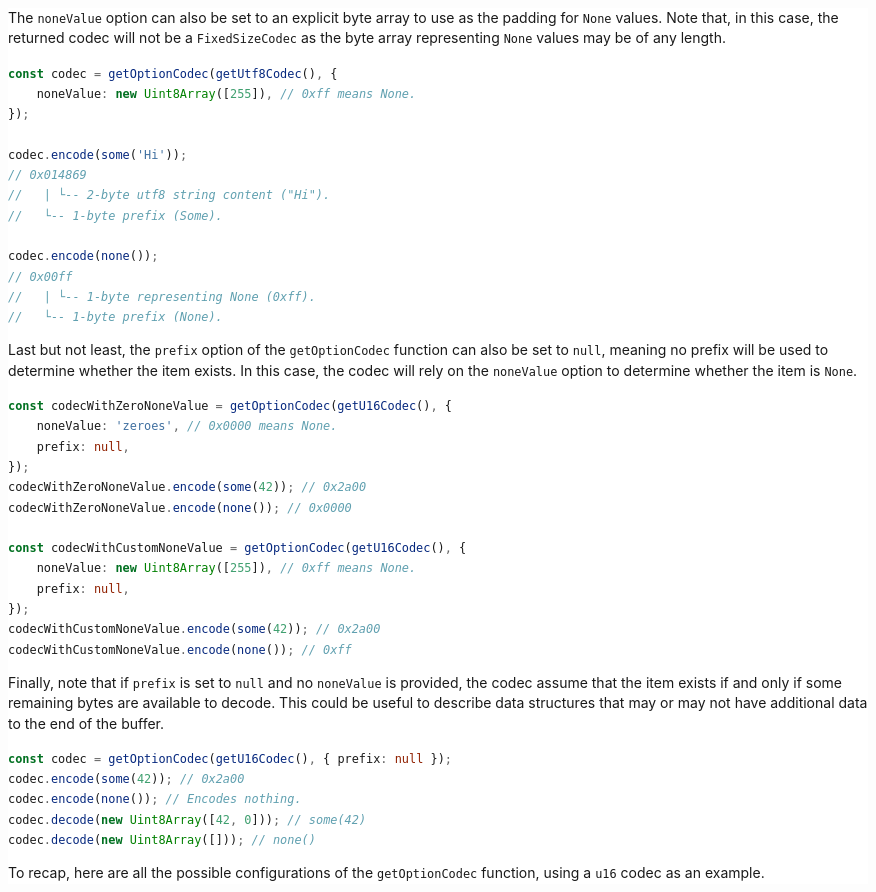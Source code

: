 The `noneValue` option can also be set to an explicit byte array to use as the padding for `None` values. Note that, in this case, the returned codec will not be a `FixedSizeCodec` as the byte array representing `None` values may be of any length.

```ts
const codec = getOptionCodec(getUtf8Codec(), {
    noneValue: new Uint8Array([255]), // 0xff means None.
});

codec.encode(some('Hi'));
// 0x014869
//   | └-- 2-byte utf8 string content ("Hi").
//   └-- 1-byte prefix (Some).

codec.encode(none());
// 0x00ff
//   | └-- 1-byte representing None (0xff).
//   └-- 1-byte prefix (None).
```

Last but not least, the `prefix` option of the `getOptionCodec` function can also be set to `null`, meaning no prefix will be used to determine whether the item exists. In this case, the codec will rely on the `noneValue` option to determine whether the item is `None`.

```ts
const codecWithZeroNoneValue = getOptionCodec(getU16Codec(), {
    noneValue: 'zeroes', // 0x0000 means None.
    prefix: null,
});
codecWithZeroNoneValue.encode(some(42)); // 0x2a00
codecWithZeroNoneValue.encode(none()); // 0x0000

const codecWithCustomNoneValue = getOptionCodec(getU16Codec(), {
    noneValue: new Uint8Array([255]), // 0xff means None.
    prefix: null,
});
codecWithCustomNoneValue.encode(some(42)); // 0x2a00
codecWithCustomNoneValue.encode(none()); // 0xff
```

Finally, note that if `prefix` is set to `null` and no `noneValue` is provided, the codec assume that the item exists if and only if some remaining bytes are available to decode. This could be useful to describe data structures that may or may not have additional data to the end of the buffer.

```ts
const codec = getOptionCodec(getU16Codec(), { prefix: null });
codec.encode(some(42)); // 0x2a00
codec.encode(none()); // Encodes nothing.
codec.decode(new Uint8Array([42, 0])); // some(42)
codec.decode(new Uint8Array([])); // none()
```

To recap, here are all the possible configurations of the `getOptionCodec` function, using a `u16` codec as an example.


[code-style-prettier-image]: https://img.shields.io/badge/code_style-prettier-ff69b4.svg?style=flat-square
[code-style-prettier-url]: https://github.com/prettier/prettier
[npm-downloads-image]: https://img.shields.io/npm/dm/@solana/options/rc.svg?style=flat
[npm-image]: https://img.shields.io/npm/v/@solana/options/rc.svg?style=flat
[npm-url]: https://www.npmjs.com/package/@solana/options/v/rc